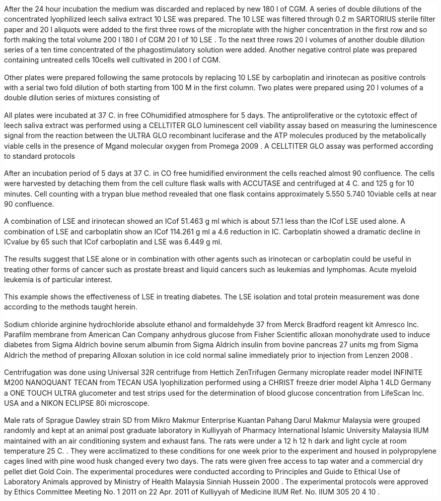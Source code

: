 After the 24 hour incubation the medium was discarded and replaced by new 180 l of CGM. A series of double dilutions of the concentrated lyophilized leech saliva extract 10 LSE was prepared. The 10 LSE was filtered through 0.2 m SARTORIUS sterile filter paper and 20 l aliquots were added to the first three rows of the microplate with the higher concentration in the first row and so forth making the total volume 200 l 180 l of CGM 20 l of 10 LSE . To the next three rows 20 l volumes of another double dilution series of a ten time concentrated of the phagostimulatory solution were added. Another negative control plate was prepared containing untreated cells 10cells well cultivated in 200 l of CGM.

Other plates were prepared following the same protocols by replacing 10 LSE by carboplatin and irinotecan as positive controls with a serial two fold dilution of both starting from 100 M in the first column. Two plates were prepared using 20 l volumes of a double dilution series of mixtures consisting of 

All plates were incubated at 37 C. in free COhumidified atmosphere for 5 days. The antiproliferative or the cytotoxic effect of leech saliva extract was performed using a CELLTITER GLO luminescent cell viability assay based on measuring the luminescence signal from the reaction between the ULTRA GLO recombinant luciferase and the ATP molecules produced by the metabolically viable cells in the presence of Mgand molecular oxygen from Promega 2009 . A CELLTITER GLO assay was performed according to standard protocols 

After an incubation period of 5 days at 37 C. in CO free humidified environment the cells reached almost 90 confluence. The cells were harvested by detaching them from the cell culture flask walls with ACCUTASE and centrifuged at 4 C. and 125 g for 10 minutes. Cell counting with a trypan blue method revealed that one flask contains approximately 5.550 5.740 10viable cells at near 90 confluence.

A combination of LSE and irinotecan showed an ICof 51.463 g ml which is about 57.1 less than the ICof LSE used alone. A combination of LSE and carboplatin show an ICof 114.261 g ml a 4.6 reduction in IC. Carboplatin showed a dramatic decline in ICvalue by 65 such that ICof carboplatin and LSE was 6.449 g ml.

The results suggest that LSE alone or in combination with other agents such as irinotecan or carboplatin could be useful in treating other forms of cancer such as prostate breast and liquid cancers such as leukemias and lymphomas. Acute myeloid leukemia is of particular interest.

This example shows the effectiveness of LSE in treating diabetes. The LSE isolation and total protein measurement was done according to the methods taught herein.

Sodium chloride arginine hydrochloride absolute ethanol and formaldehyde 37 from Merck Bradford reagent kit Amresco Inc. Parafilm membrane from American Can Company anhydrous glucose from Fisher Scientific alloxan monohydrate used to induce diabetes from Sigma Aldrich bovine serum albumin from Sigma Aldrich insulin from bovine pancreas 27 units mg from Sigma Aldrich the method of preparing Alloxan solution in ice cold normal saline immediately prior to injection from Lenzen 2008 .

Centrifugation was done using Universal 32R centrifuge from Hettich ZenTrifugen Germany microplate reader model INFINITE M200 NANOQUANT TECAN from TECAN USA lyophilization performed using a CHRIST freeze drier model Alpha 1 4LD Germany a ONE TOUCH ULTRA glucometer and test strips used for the determination of blood glucose concentration from LifeScan Inc. USA and a NIKON ECLIPSE 80i microscope.

Male rats of Sprague Dawley strain SD from Mikro Makmur Enterprise Kuantan Pahang Darul Makmur Malaysia were grouped randomly and kept at an animal post graduate laboratory in Kulliyyah of Pharmacy International Islamic University Malaysia IIUM maintained with an air conditioning system and exhaust fans. The rats were under a 12 h 12 h dark and light cycle at room temperature 25 C. . They were acclimatized to these conditions for one week prior to the experiment and housed in polypropylene cages lined with pine wood husk changed every two days. The rats were given free access to tap water and a commercial dry pellet diet Gold Coin. The experimental procedures were conducted according to Principles and Guide to Ethical Use of Laboratory Animals approved by Ministry of Health Malaysia Sinniah Hussein 2000 . The experimental protocols were approved by Ethics Committee Meeting No. 1 2011 on 22 Apr. 2011 of Kulliyyah of Medicine IIUM Ref. No. IIUM 305 20 4 10 .
